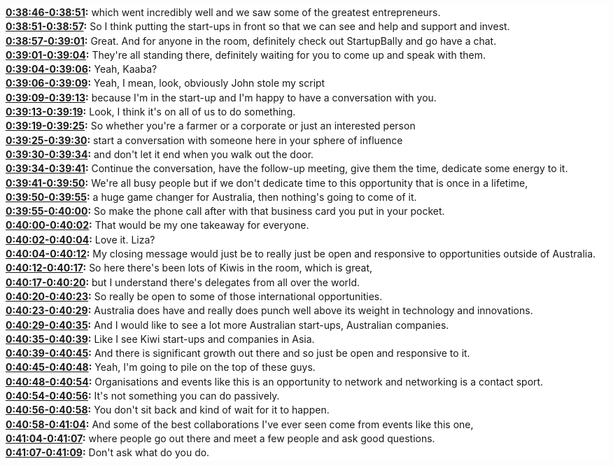 **[0:38:46-0:38:51](https://player.whooshkaa.com/episode?id=588506#t=0:38:46):**  which went incredibly well and we saw some of the greatest entrepreneurs.  
**[0:38:51-0:38:57](https://player.whooshkaa.com/episode?id=588506#t=0:38:51):**  So I think putting the start-ups in front so that we can see and help and support and invest.  
**[0:38:57-0:39:01](https://player.whooshkaa.com/episode?id=588506#t=0:38:57):**  Great. And for anyone in the room, definitely check out StartupBally and go have a chat.  
**[0:39:01-0:39:04](https://player.whooshkaa.com/episode?id=588506#t=0:39:01):**  They're all standing there, definitely waiting for you to come up and speak with them.  
**[0:39:04-0:39:06](https://player.whooshkaa.com/episode?id=588506#t=0:39:04):**  Yeah, Kaaba?  
**[0:39:06-0:39:09](https://player.whooshkaa.com/episode?id=588506#t=0:39:06):**  Yeah, I mean, look, obviously John stole my script  
**[0:39:09-0:39:13](https://player.whooshkaa.com/episode?id=588506#t=0:39:09):**  because I'm in the start-up and I'm happy to have a conversation with you.  
**[0:39:13-0:39:19](https://player.whooshkaa.com/episode?id=588506#t=0:39:13):**  Look, I think it's on all of us to do something.  
**[0:39:19-0:39:25](https://player.whooshkaa.com/episode?id=588506#t=0:39:19):**  So whether you're a farmer or a corporate or just an interested person  
**[0:39:25-0:39:30](https://player.whooshkaa.com/episode?id=588506#t=0:39:25):**  start a conversation with someone here in your sphere of influence  
**[0:39:30-0:39:34](https://player.whooshkaa.com/episode?id=588506#t=0:39:30):**  and don't let it end when you walk out the door.  
**[0:39:34-0:39:41](https://player.whooshkaa.com/episode?id=588506#t=0:39:34):**  Continue the conversation, have the follow-up meeting, give them the time, dedicate some energy to it.  
**[0:39:41-0:39:50](https://player.whooshkaa.com/episode?id=588506#t=0:39:41):**  We're all busy people but if we don't dedicate time to this opportunity that is once in a lifetime,  
**[0:39:50-0:39:55](https://player.whooshkaa.com/episode?id=588506#t=0:39:50):**  a huge game changer for Australia, then nothing's going to come of it.  
**[0:39:55-0:40:00](https://player.whooshkaa.com/episode?id=588506#t=0:39:55):**  So make the phone call after with that business card you put in your pocket.  
**[0:40:00-0:40:02](https://player.whooshkaa.com/episode?id=588506#t=0:40:00):**  That would be my one takeaway for everyone.  
**[0:40:02-0:40:04](https://player.whooshkaa.com/episode?id=588506#t=0:40:02):**  Love it. Liza?  
**[0:40:04-0:40:12](https://player.whooshkaa.com/episode?id=588506#t=0:40:04):**  My closing message would just be to really just be open and responsive to opportunities outside of Australia.  
**[0:40:12-0:40:17](https://player.whooshkaa.com/episode?id=588506#t=0:40:12):**  So here there's been lots of Kiwis in the room, which is great,  
**[0:40:17-0:40:20](https://player.whooshkaa.com/episode?id=588506#t=0:40:17):**  but I understand there's delegates from all over the world.  
**[0:40:20-0:40:23](https://player.whooshkaa.com/episode?id=588506#t=0:40:20):**  So really be open to some of those international opportunities.  
**[0:40:23-0:40:29](https://player.whooshkaa.com/episode?id=588506#t=0:40:23):**  Australia does have and really does punch well above its weight in technology and innovations.  
**[0:40:29-0:40:35](https://player.whooshkaa.com/episode?id=588506#t=0:40:29):**  And I would like to see a lot more Australian start-ups, Australian companies.  
**[0:40:35-0:40:39](https://player.whooshkaa.com/episode?id=588506#t=0:40:35):**  Like I see Kiwi start-ups and companies in Asia.  
**[0:40:39-0:40:45](https://player.whooshkaa.com/episode?id=588506#t=0:40:39):**  And there is significant growth out there and so just be open and responsive to it.  
**[0:40:45-0:40:48](https://player.whooshkaa.com/episode?id=588506#t=0:40:45):**  Yeah, I'm going to pile on the top of these guys.  
**[0:40:48-0:40:54](https://player.whooshkaa.com/episode?id=588506#t=0:40:48):**  Organisations and events like this is an opportunity to network and networking is a contact sport.  
**[0:40:54-0:40:56](https://player.whooshkaa.com/episode?id=588506#t=0:40:54):**  It's not something you can do passively.  
**[0:40:56-0:40:58](https://player.whooshkaa.com/episode?id=588506#t=0:40:56):**  You don't sit back and kind of wait for it to happen.  
**[0:40:58-0:41:04](https://player.whooshkaa.com/episode?id=588506#t=0:40:58):**  And some of the best collaborations I've ever seen come from events like this one,  
**[0:41:04-0:41:07](https://player.whooshkaa.com/episode?id=588506#t=0:41:04):**  where people go out there and meet a few people and ask good questions.  
**[0:41:07-0:41:09](https://player.whooshkaa.com/episode?id=588506#t=0:41:07):**  Don't ask what do you do.  
